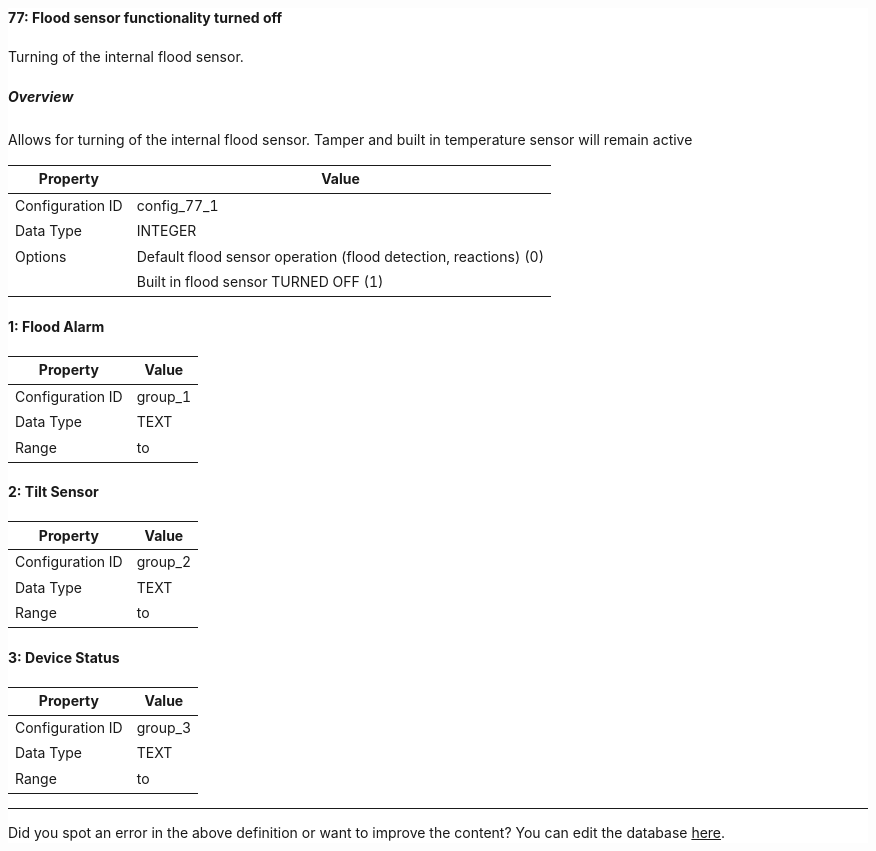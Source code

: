 
#### 77: Flood sensor functionality turned off

Turning of the internal flood sensor.  


##### Overview 

Allows for turning of the internal flood sensor. Tamper and built in temperature sensor will remain active


| Property         | Value    |
|------------------|----------|
| Configuration ID | config_77_1 |
| Data Type        | INTEGER || Default Value | 0 |
| Options | Default flood sensor operation (flood detection, reactions) (0) |
|  | Built in flood sensor TURNED OFF (1) |


#### 1: Flood Alarm


| Property         | Value    |
|------------------|----------|
| Configuration ID | group_1 |
| Data Type        | TEXT |
| Range |  to  |


#### 2: Tilt Sensor


| Property         | Value    |
|------------------|----------|
| Configuration ID | group_2 |
| Data Type        | TEXT |
| Range |  to  |


#### 3: Device Status


| Property         | Value    |
|------------------|----------|
| Configuration ID | group_3 |
| Data Type        | TEXT |
| Range |  to  |


---

Did you spot an error in the above definition or want to improve the content?
You can edit the database [here](http://www.cd-jackson.com/index.php/zwave/zwave-device-database/zwave-device-list/devicesummary/408).
